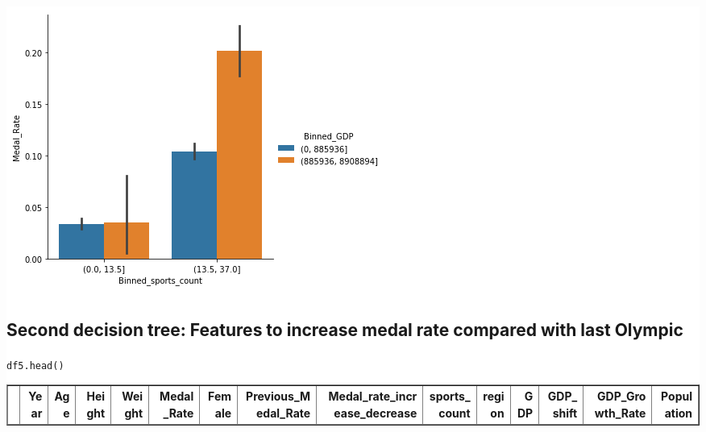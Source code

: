 ![png](output_62_1.png)


## Second decision tree:  Features to increase medal rate compared with last Olympic


```python
df5.head()
```




<div>
<style scoped>
    .dataframe tbody tr th:only-of-type {
        vertical-align: middle;
    }

    .dataframe tbody tr th {
        vertical-align: top;
    }

    .dataframe thead th {
        text-align: right;
    }
</style>
<table border="1" class="dataframe">
  <thead>
    <tr style="text-align: right;">
      <th></th>
      <th>Year</th>
      <th>Age</th>
      <th>Height</th>
      <th>Weight</th>
      <th>Medal_Rate</th>
      <th>Female</th>
      <th>Previous_Medal_Rate</th>
      <th>Medal_rate_increase_decrease</th>
      <th>sports_count</th>
      <th>region</th>
      <th>GDP</th>
      <th>GDP_shift</th>
      <th>GDP_Growth_Rate</th>
      <th>Population</th>
    </tr>
  </thead>
  <tbody>